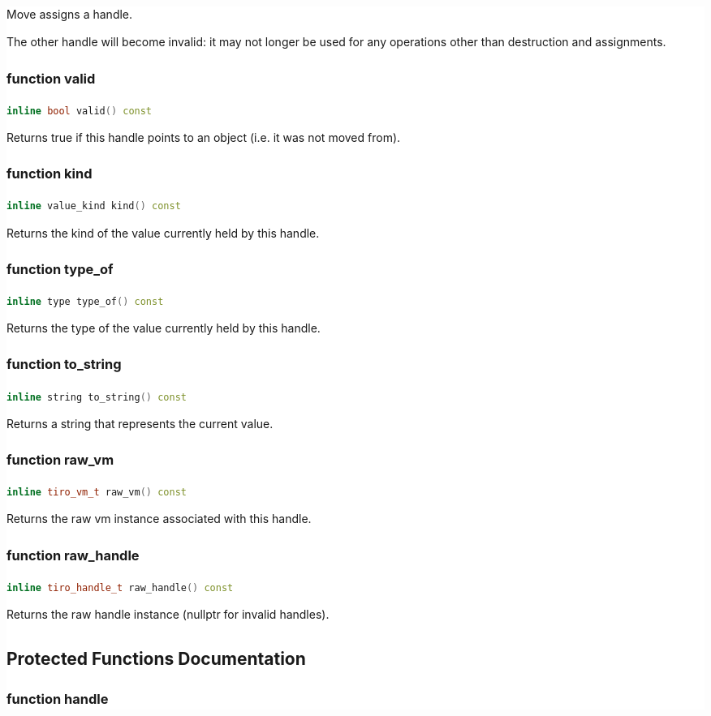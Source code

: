 Move assigns a handle. 

The other handle will become invalid: it may not longer be used for any operations other than destruction and assignments. 


### function valid

```cpp
inline bool valid() const
```

Returns true if this handle points to an object (i.e. it was not moved from). 

### function kind

```cpp
inline value_kind kind() const
```

Returns the kind of the value currently held by this handle. 

### function type_of

```cpp
inline type type_of() const
```

Returns the type of the value currently held by this handle. 

### function to_string

```cpp
inline string to_string() const
```

Returns a string that represents the current value. 

### function raw_vm

```cpp
inline tiro_vm_t raw_vm() const
```

Returns the raw vm instance associated with this handle. 

### function raw_handle

```cpp
inline tiro_handle_t raw_handle() const
```

Returns the raw handle instance (nullptr for invalid handles). 

## Protected Functions Documentation

### function handle

